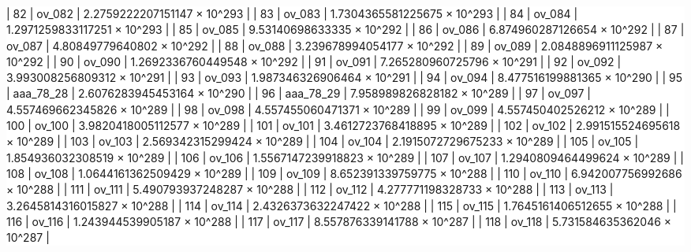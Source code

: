 | 82 | ov_082 | 2.2759222207151147 × 10^293 |
| 83 | ov_083 | 1.7304365581225675 × 10^293 |
| 84 | ov_084 | 1.2971259833117251 × 10^293 |
| 85 | ov_085 | 9.53140698633335 × 10^292 |
| 86 | ov_086 | 6.874960287126654 × 10^292 |
| 87 | ov_087 | 4.80849779640802 × 10^292 |
| 88 | ov_088 | 3.239678994054177 × 10^292 |
| 89 | ov_089 | 2.0848896911125987 × 10^292 |
| 90 | ov_090 | 1.2692336760449548 × 10^292 |
| 91 | ov_091 | 7.265280960725796 × 10^291 |
| 92 | ov_092 | 3.993008256809312 × 10^291 |
| 93 | ov_093 | 1.987346326906464 × 10^291 |
| 94 | ov_094 | 8.477516199881365 × 10^290 |
| 95 | aaa_78_28 | 2.6076283945453164 × 10^290 |
| 96 | aaa_78_29 | 7.958989826828182 × 10^289 |
| 97 | ov_097 | 4.557469662345826 × 10^289 |
| 98 | ov_098 | 4.557455060471371 × 10^289 |
| 99 | ov_099 | 4.557450402526212 × 10^289 |
| 100 | ov_100 | 3.9820418005112577 × 10^289 |
| 101 | ov_101 | 3.4612723768418895 × 10^289 |
| 102 | ov_102 | 2.991515524695618 × 10^289 |
| 103 | ov_103 | 2.569342315299424 × 10^289 |
| 104 | ov_104 | 2.1915072729675233 × 10^289 |
| 105 | ov_105 | 1.854936032308519 × 10^289 |
| 106 | ov_106 | 1.5567147239918823 × 10^289 |
| 107 | ov_107 | 1.2940809464499624 × 10^289 |
| 108 | ov_108 | 1.0644161362509429 × 10^289 |
| 109 | ov_109 | 8.652391339759775 × 10^288 |
| 110 | ov_110 | 6.942007756992686 × 10^288 |
| 111 | ov_111 | 5.490793937248287 × 10^288 |
| 112 | ov_112 | 4.277771198328733 × 10^288 |
| 113 | ov_113 | 3.2645814316015827 × 10^288 |
| 114 | ov_114 | 2.4326373632247422 × 10^288 |
| 115 | ov_115 | 1.7645161406512655 × 10^288 |
| 116 | ov_116 | 1.243944539905187 × 10^288 |
| 117 | ov_117 | 8.557876339141788 × 10^287 |
| 118 | ov_118 | 5.731584635362046 × 10^287 |
